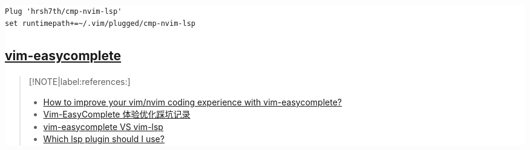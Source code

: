 ```vim
Plug 'hrsh7th/cmp-nvim-lsp'
set runtimepath+=~/.vim/plugged/cmp-nvim-lsp
```

## [vim-easycomplete](https://github.com/jayli/vim-easycomplete)

> [!NOTE|label:references:]
> - [How to improve your vim/nvim coding experience with vim-easycomplete?](https://dev.to/jayli/how-to-improve-your-vimnvim-coding-experience-with-vim-easycomplete-29o0)
> - [Vim-EasyComplete 体验优化踩坑记录](https://zhuanlan.zhihu.com/p/425555993)
> - [vim-easycomplete VS vim-lsp](https://www.libhunt.com/compare-vim-easycomplete-vs-vim-lsp?ref=compare)
> - [Which lsp plugin should I use?](https://www.reddit.com/r/vim/comments/7lnhrt/which_lsp_plugin_should_i_use/)
